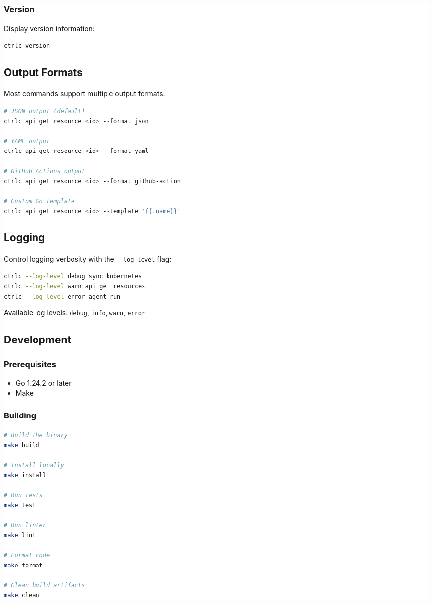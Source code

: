 ### Version

Display version information:

```bash
ctrlc version
```

## Output Formats

Most commands support multiple output formats:

```bash
# JSON output (default)
ctrlc api get resource <id> --format json

# YAML output
ctrlc api get resource <id> --format yaml

# GitHub Actions output
ctrlc api get resource <id> --format github-action

# Custom Go template
ctrlc api get resource <id> --template '{{.name}}'
```

## Logging

Control logging verbosity with the `--log-level` flag:

```bash
ctrlc --log-level debug sync kubernetes
ctrlc --log-level warn api get resources
ctrlc --log-level error agent run
```

Available log levels: `debug`, `info`, `warn`, `error`

## Development

### Prerequisites

- Go 1.24.2 or later
- Make

### Building

```bash
# Build the binary
make build

# Install locally
make install

# Run tests
make test

# Run linter
make lint

# Format code
make format

# Clean build artifacts
make clean
```